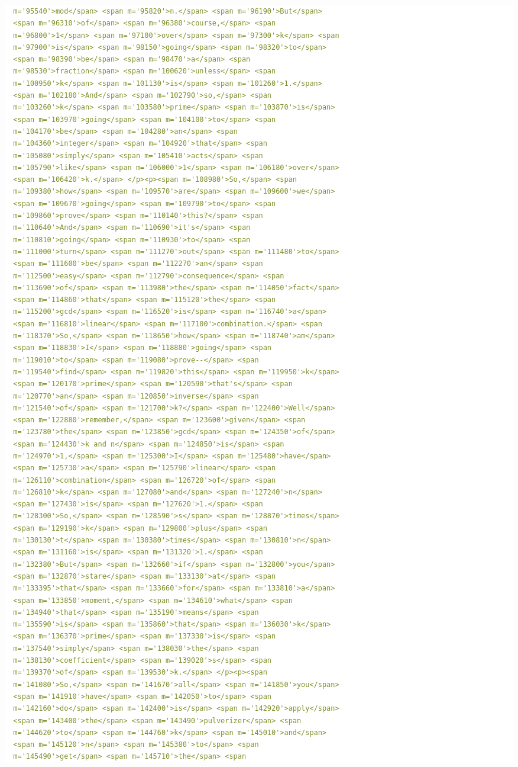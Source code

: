 ```yaml
  m='95540'>mod</span> <span m='95820'>n.</span> <span m='96190'>But</span>
  <span m='96310'>of</span> <span m='96380'>course,</span> <span
  m='96800'>1</span> <span m='97100'>over</span> <span m='97300'>k</span> <span
  m='97900'>is</span> <span m='98150'>going</span> <span m='98320'>to</span>
  <span m='98390'>be</span> <span m='98470'>a</span> <span
  m='98530'>fraction</span> <span m='100620'>unless</span> <span
  m='100950'>k</span> <span m='101130'>is</span> <span m='101260'>1.</span>
  <span m='102180'>And</span> <span m='102790'>so,</span> <span
  m='103260'>k</span> <span m='103580'>prime</span> <span m='103870'>is</span>
  <span m='103970'>going</span> <span m='104100'>to</span> <span
  m='104170'>be</span> <span m='104280'>an</span> <span
  m='104360'>integer</span> <span m='104920'>that</span> <span
  m='105080'>simply</span> <span m='105410'>acts</span> <span
  m='105790'>like</span> <span m='106000'>1</span> <span m='106180'>over</span>
  <span m='106420'>k.</span> </p><p><span m='108980'>So,</span> <span
  m='109380'>how</span> <span m='109570'>are</span> <span m='109600'>we</span>
  <span m='109670'>going</span> <span m='109790'>to</span> <span
  m='109860'>prove</span> <span m='110140'>this?</span> <span
  m='110640'>And</span> <span m='110690'>it's</span> <span
  m='110810'>going</span> <span m='110930'>to</span> <span
  m='111000'>turn</span> <span m='111270'>out</span> <span m='111480'>to</span>
  <span m='111600'>be</span> <span m='112270'>an</span> <span
  m='112500'>easy</span> <span m='112790'>consequence</span> <span
  m='113690'>of</span> <span m='113980'>the</span> <span m='114050'>fact</span>
  <span m='114860'>that</span> <span m='115120'>the</span> <span
  m='115200'>gcd</span> <span m='116520'>is</span> <span m='116740'>a</span>
  <span m='116810'>linear</span> <span m='117100'>combination.</span> <span
  m='118370'>So,</span> <span m='118650'>how</span> <span m='118740'>am</span>
  <span m='118830'>I</span> <span m='118880'>going</span> <span
  m='119010'>to</span> <span m='119080'>prove--</span> <span
  m='119540'>find</span> <span m='119820'>this</span> <span m='119950'>k</span>
  <span m='120170'>prime</span> <span m='120590'>that's</span> <span
  m='120770'>an</span> <span m='120850'>inverse</span> <span
  m='121540'>of</span> <span m='121700'>k?</span> <span m='122400'>Well</span>
  <span m='122880'>remember,</span> <span m='123600'>given</span> <span
  m='123780'>the</span> <span m='123850'>gcd</span> <span m='124350'>of</span>
  <span m='124430'>k and n</span> <span m='124850'>is</span> <span
  m='124970'>1,</span> <span m='125300'>I</span> <span m='125480'>have</span>
  <span m='125730'>a</span> <span m='125790'>linear</span> <span
  m='126110'>combination</span> <span m='126720'>of</span> <span
  m='126810'>k</span> <span m='127080'>and</span> <span m='127240'>n</span>
  <span m='127430'>is</span> <span m='127620'>1.</span> <span
  m='128300'>So,</span> <span m='128590'>s</span> <span m='128870'>times</span>
  <span m='129190'>k</span> <span m='129800'>plus</span> <span
  m='130130'>t</span> <span m='130380'>times</span> <span m='130810'>n</span>
  <span m='131160'>is</span> <span m='131320'>1.</span> <span
  m='132380'>But</span> <span m='132660'>if</span> <span m='132800'>you</span>
  <span m='132870'>stare</span> <span m='133130'>at</span> <span
  m='133395'>that</span> <span m='133660'>for</span> <span m='133810'>a</span>
  <span m='133850'>moment,</span> <span m='134610'>what</span> <span
  m='134940'>that</span> <span m='135190'>means</span> <span
  m='135590'>is</span> <span m='135860'>that</span> <span m='136030'>k</span>
  <span m='136370'>prime</span> <span m='137330'>is</span> <span
  m='137540'>simply</span> <span m='138030'>the</span> <span
  m='138130'>coefficient</span> <span m='139020'>s</span> <span
  m='139370'>of</span> <span m='139530'>k.</span> </p><p><span
  m='141080'>So,</span> <span m='141670'>all</span> <span m='141850'>you</span>
  <span m='141910'>have</span> <span m='142050'>to</span> <span
  m='142160'>do</span> <span m='142400'>is</span> <span m='142920'>apply</span>
  <span m='143400'>the</span> <span m='143490'>pulverizer</span> <span
  m='144620'>to</span> <span m='144760'>k</span> <span m='145010'>and</span>
  <span m='145120'>n</span> <span m='145380'>to</span> <span
  m='145490'>get</span> <span m='145710'>the</span> <span
```